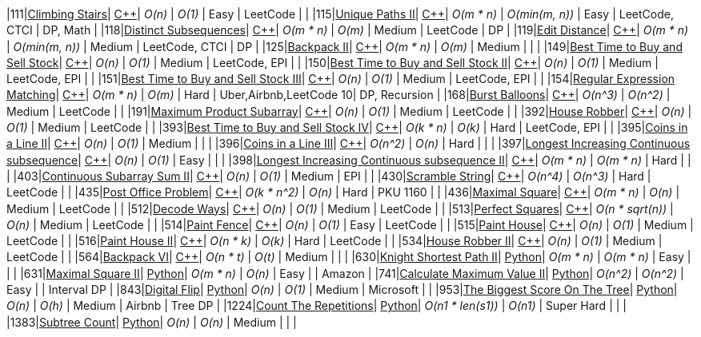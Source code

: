 |111|[Climbing Stairs](http://lintcode.com/en/problem/climbing-stairs/)| [C++](./C++/climbing-stairs.cpp)| _O(n)_ | _O(1)_ | Easy | LeetCode | |
|115|[Unique Paths II](http://lintcode.com/en/problem/unique-paths-ii/)| [C++](./C++/unique-paths-ii.cpp)| _O(m * n)_ | _O(min(m, n))_ | Easy | LeetCode, CTCI | DP, Math |
|118|[Distinct Subsequences](http://lintcode.com/en/problem/distinct-subsequences/)| [C++](./C++/distinct-subsequences.cpp)| _O(m * n)_ | _O(m)_ | Medium | LeetCode | DP |
|119|[Edit Distance](http://lintcode.com/en/problem/edit-distance/)| [C++](./C++/edit-distance.cpp)| _O(m * n)_ | _O(min(m, n))_ | Medium | LeetCode, CTCI | DP |
|125|[Backpack II](http://lintcode.com/en/problem/backpack-ii/)| [C++](./C++/backpack-ii.cpp)| _O(m * n)_ | _O(m)_ | Medium | | |
|149|[Best Time to Buy and Sell Stock](http://lintcode.com/en/problem/best-time-to-buy-and-sell-stock/)| [C++](./C++/best-time-to-buy-and-sell-stock.cpp)| _O(n)_ | _O(1)_ | Medium | LeetCode, EPI | |
|150|[Best Time to Buy and Sell Stock II](http://lintcode.com/en/problem/best-time-to-buy-and-sell-stock-ii/)| [C++](./C++/best-time-to-buy-and-sell-stock-ii.cpp)| _O(n)_ | _O(1)_ | Medium | LeetCode, EPI | |
|151|[Best Time to Buy and Sell Stock III](http://lintcode.com/en/problem/best-time-to-buy-and-sell-stock-iii/)| [C++](./C++/best-time-to-buy-and-sell-stock-iii.cpp)| _O(n)_ | _O(1)_ | Medium | LeetCode, EPI | |
|154|[Regular Expression Matching](http://lintcode.com/en/problem/regular-expression-matching/)| [C++](./C++/regular-expression-matching.cpp)| _O(m * n)_ | _O(m)_ | Hard | Uber,Airbnb,LeetCode 10| DP, Recursion |
|168|[Burst Balloons](http://lintcode.com/en/problem/burst-balloons/)| [C++](./C++/burst-balloons.cpp)| _O(n^3)_ | _O(n^2)_ | Medium | LeetCode | |
|191|[Maximum Product Subarray](http://lintcode.com/en/problem/maximum-product-subarray/)| [C++](./C++/maximum-product-subarray.cpp)| _O(n)_ | _O(1)_ | Medium | LeetCode | |
|392|[House Robber](http://lintcode.com/en/problem/house-robber/)| [C++](./C++/house-robber.cpp)| _O(n)_ | _O(1)_ | Medium | LeetCode | |
|393|[Best Time to Buy and Sell Stock IV](http://lintcode.com/en/problem/best-time-to-buy-and-sell-stock-iv/)| [C++](./C++/best-time-to-buy-and-sell-stock-iv.cpp)| _O(k * n)_ | _O(k)_ | Hard | LeetCode, EPI | |
|395|[Coins in a Line II](http://lintcode.com/en/problem/coins-in-a-line-ii/)| [C++](./C++/coins-in-a-line-ii.cpp)| _O(n)_ | _O(1)_ | Medium | | |
|396|[Coins in a Line III](http://lintcode.com/en/problem/coins-in-a-line-iii/)| [C++](./C++/coins-in-a-line-iii.cpp)| _O(n^2)_ | _O(n)_ | Hard | | |
|397|[Longest Increasing Continuous subsequence](http://lintcode.com/en/problem/longest-increasing-continuous-subsequence/)| [C++](./C++/longest-increasing-continuous-subsequence.cpp)| _O(n)_ | _O(1)_ | Easy | | |
|398|[Longest Increasing Continuous subsequence II](http://lintcode.com/en/problem/longest-increasing-continuous-subsequence-ii/)| [C++](./C++/longest-increasing-continuous-subsequence-ii.cpp)| _O(m * n)_ | _O(m * n)_ | Hard | | |
|403|[Continuous Subarray Sum II](http://lintcode.com/en/problem/continuous-subarray-sum-ii/)| [C++](./C++/continuous-subarray-sum-ii.cpp)| _O(n)_ | _O(1)_ | Medium | EPI | |
|430|[Scramble String](http://lintcode.com/en/problem/scramble-string/)| [C++](./C++/scramble-string.cpp)| _O(n^4)_ | _O(n^3)_ | Hard | LeetCode | |
|435|[Post Office Problem](http://lintcode.com/en/problem/post-office-problem/)| [C++](./C++/post-office-problem.cpp)| _O(k * n^2)_ | _O(n)_ | Hard | PKU 1160 | |
|436|[Maximal Square](http://lintcode.com/en/problem/maximal-square/)| [C++](./C++/maximal-square.cpp)| _O(m * n)_ | _O(n)_ | Medium | LeetCode | |
|512|[Decode Ways](http://lintcode.com/en/problem/decode-ways/)| [C++](./C++/decode-ways.cpp)| _O(n)_ | _O(1)_ | Medium | LeetCode | |
|513|[Perfect Squares](http://lintcode.com/en/problem/perfect-squares/)| [C++](./C++/perfect-squares.cpp)| _O(n * sqrt(n))_ | _O(n)_ | Medium | LeetCode | |
|514|[Paint Fence](http://lintcode.com/en/problem/paint-fence/)| [C++](./C++/paint-fence.cpp)| _O(n)_ | _O(1)_ | Easy | LeetCode | |
|515|[Paint House](http://lintcode.com/en/problem/paint-house/)| [C++](./C++/paint-house.cpp)| _O(n)_ | _O(1)_ | Medium | LeetCode | |
|516|[Paint House II](http://lintcode.com/en/problem/paint-house-ii/)| [C++](./C++/paint-house-ii.cpp)| _O(n * k)_ | _O(k)_ | Hard | LeetCode | |
|534|[House Robber II](http://lintcode.com/en/problem/house-robber-ii/)| [C++](./C++/house-robber-ii.cpp)| _O(n)_ | _O(1)_ | Medium | LeetCode | |
|564|[Backpack VI](http://lintcode.com/en/problem/backpack-vi/)| [C++](./C++/backpack-vi.cpp)| _O(n * t)_ | _O(t)_ | Medium | | |
|630|[Knight Shortest Path II](http://lintcode.com/en/problem/knight-shortest-path-ii/)| [Python](./Python/knight-shortest-path-ii.py)| _O(m * n)_ | _O(m * n)_ | Easy | | |
|631|[Maximal Square II](http://lintcode.com/en/problem/maximal-square-ii/)| [Python](./Python/maximal-square-ii.py)| _O(m * n)_ | _O(n)_ | Easy | | Amazon |
|741|[Calculate Maximum Value II](http://lintcode.com/en/problem/calculate-maximum-value-ii)| [Python](./Python/calculate-maximum-value-ii.py)| _O(n^2)_ | _O(n^2)_ | Easy | | Interval DP |
|843|[Digital Flip](http://lintcode.com/en/problem/digital-flip)| [Python](./Python/digital-flip.py)| _O(n)_ | _O(1)_ | Medium | Microsoft | |
|953|[The Biggest Score On The Tree](http://lintcode.com/en/problem/the-biggest-score-on-the-tree)| [Python](./Python/the-biggest-score-on-the-tree.py)| _O(n)_ | _O(h)_ | Medium | Airbnb | Tree DP |
|1224|[Count The Repetitions](http://lintcode.com/en/problem/count-the-repetitions)| [Python](./Python/count-the-repetitions.py)| _O(n1 * len(s1))_ | _O(n1)_ | Super Hard | | |
|1383|[Subtree Count](http://lintcode.com/en/problem/subtree-count)| [Python](./Python/subtree-count.py)| _O(n)_ | _O(n)_ | Medium | | |